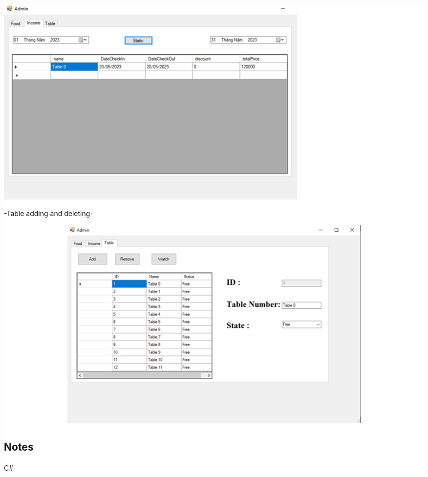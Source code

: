   <img src="demo/d_8.png" width=600><br/>
  
</p>

-Table adding and deleting-

<p align="center">
  <img src="demo/d_9.png" width=600><br/>
</p>

## Notes 
C#
